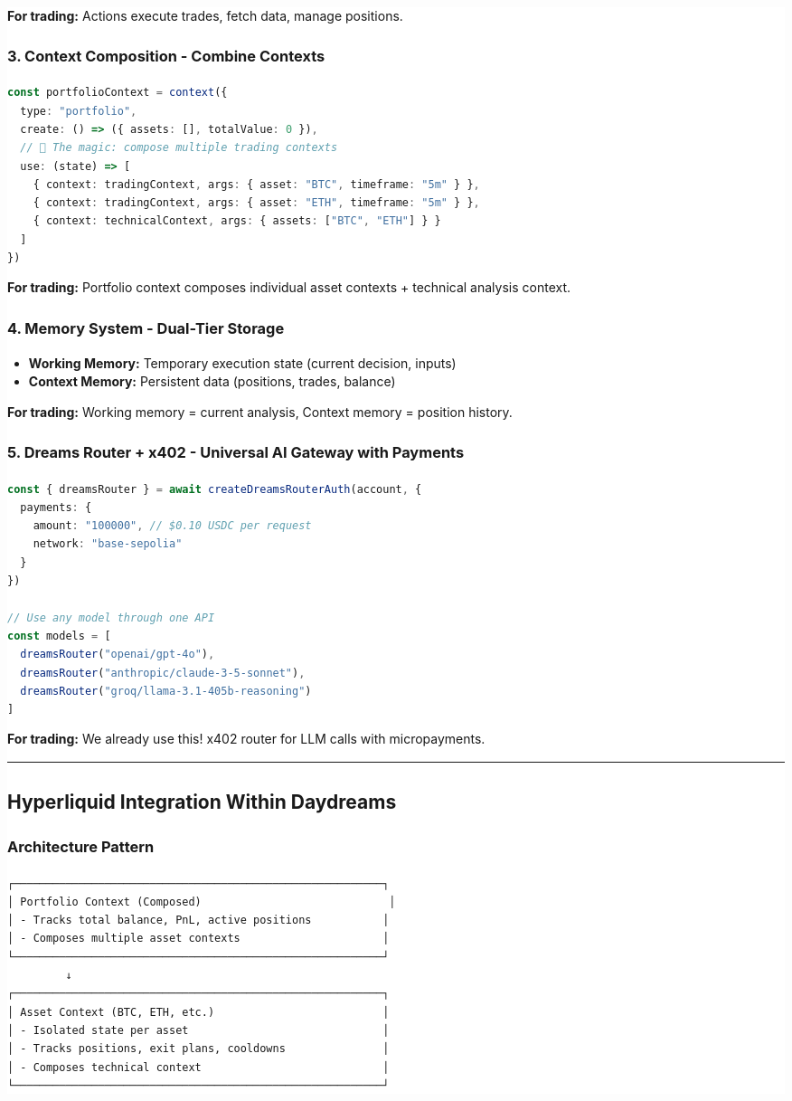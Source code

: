 **For trading:** Actions execute trades, fetch data, manage positions.

### 3. **Context Composition** - Combine Contexts

```typescript
const portfolioContext = context({
  type: "portfolio",
  create: () => ({ assets: [], totalValue: 0 }),
  // 🌟 The magic: compose multiple trading contexts
  use: (state) => [
    { context: tradingContext, args: { asset: "BTC", timeframe: "5m" } },
    { context: tradingContext, args: { asset: "ETH", timeframe: "5m" } },
    { context: technicalContext, args: { assets: ["BTC", "ETH"] } }
  ]
})
```

**For trading:** Portfolio context composes individual asset contexts + technical analysis context.

### 4. **Memory System** - Dual-Tier Storage

- **Working Memory:** Temporary execution state (current decision, inputs)
- **Context Memory:** Persistent data (positions, trades, balance)

**For trading:** Working memory = current analysis, Context memory = position history.

### 5. **Dreams Router + x402** - Universal AI Gateway with Payments

```typescript
const { dreamsRouter } = await createDreamsRouterAuth(account, {
  payments: {
    amount: "100000", // $0.10 USDC per request
    network: "base-sepolia"
  }
})

// Use any model through one API
const models = [
  dreamsRouter("openai/gpt-4o"),
  dreamsRouter("anthropic/claude-3-5-sonnet"),
  dreamsRouter("groq/llama-3.1-405b-reasoning")
]
```

**For trading:** We already use this! x402 router for LLM calls with micropayments.

---

## Hyperliquid Integration Within Daydreams

### Architecture Pattern

```
┌─────────────────────────────────────────────────────────┐
│ Portfolio Context (Composed)                             │
│ - Tracks total balance, PnL, active positions           │
│ - Composes multiple asset contexts                      │
└─────────────────────────────────────────────────────────┘
         ↓
┌─────────────────────────────────────────────────────────┐
│ Asset Context (BTC, ETH, etc.)                          │
│ - Isolated state per asset                              │
│ - Tracks positions, exit plans, cooldowns               │
│ - Composes technical context                            │
└─────────────────────────────────────────────────────────┘
```